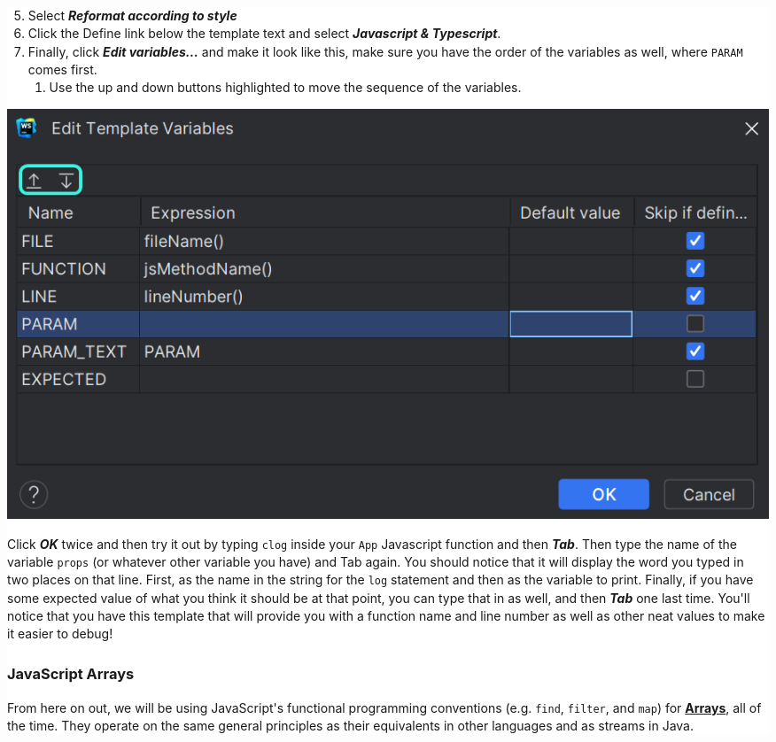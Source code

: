 5. Select ***Reformat according to style***
6. Click the Define link below the template text and select ***Javascript & Typescript***.
7. Finally, click ***Edit variables...*** and make it look like this, make sure you have the order of the variables as well, where `PARAM` comes first.
    1. Use the up and down buttons highlighted to move the sequence of the variables.

![image showing the variables and values](../../images/2/custom/live_template_variables.png)

Click ***OK*** twice and then try it out by typing `clog` inside your `App` Javascript function and then ***Tab***.
Then type the name of the variable `props` (or whatever other variable you have) and Tab again.
You should notice that it will display the word you typed in two places on that line.
First, as the name in the string for the `log` statement and then as the variable to print.
Finally, if you have some expected value of what you think it should be at that point, you can type that in as well, and then ***Tab*** one last time.
You'll notice that you have this template that will provide you with a function name and line number
as well as other neat values to make it easier to debug!

### JavaScript Arrays

From here on out, we will be using JavaScript's functional programming conventions (e.g. `find`, `filter`, and `map`) for
[**Arrays**](https://developer.mozilla.org/en-US/docs/Web/JavaScript/Reference/Global_Objects/Array),
all of the time.
They operate on the same general principles as their equivalents in other languages and as streams in Java.
